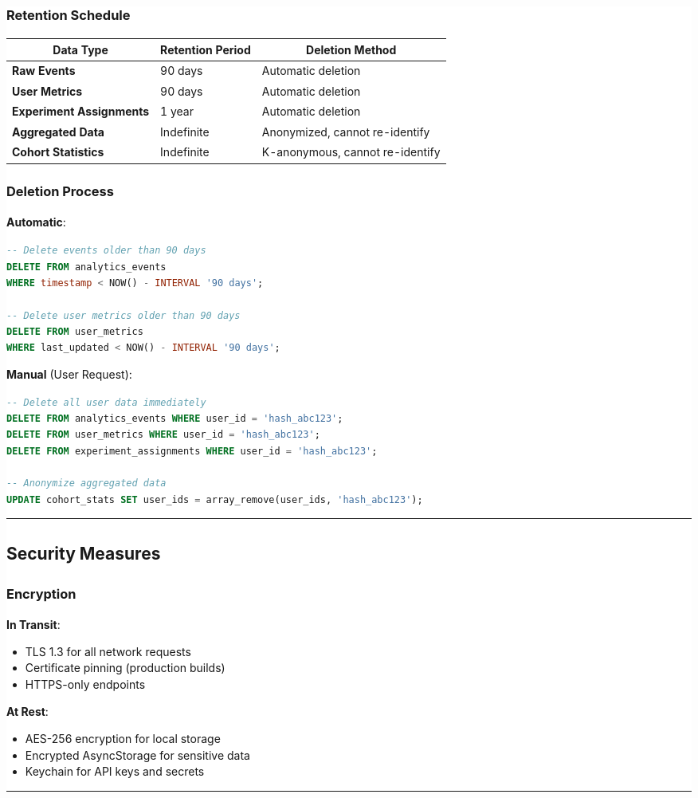 ### Retention Schedule

| Data Type | Retention Period | Deletion Method |
|-----------|------------------|-----------------|
| **Raw Events** | 90 days | Automatic deletion |
| **User Metrics** | 90 days | Automatic deletion |
| **Experiment Assignments** | 1 year | Automatic deletion |
| **Aggregated Data** | Indefinite | Anonymized, cannot re-identify |
| **Cohort Statistics** | Indefinite | K-anonymous, cannot re-identify |

### Deletion Process

**Automatic**:
```sql
-- Delete events older than 90 days
DELETE FROM analytics_events
WHERE timestamp < NOW() - INTERVAL '90 days';

-- Delete user metrics older than 90 days
DELETE FROM user_metrics
WHERE last_updated < NOW() - INTERVAL '90 days';
```

**Manual** (User Request):
```sql
-- Delete all user data immediately
DELETE FROM analytics_events WHERE user_id = 'hash_abc123';
DELETE FROM user_metrics WHERE user_id = 'hash_abc123';
DELETE FROM experiment_assignments WHERE user_id = 'hash_abc123';

-- Anonymize aggregated data
UPDATE cohort_stats SET user_ids = array_remove(user_ids, 'hash_abc123');
```

---

## Security Measures

### Encryption

**In Transit**:
- TLS 1.3 for all network requests
- Certificate pinning (production builds)
- HTTPS-only endpoints

**At Rest**:
- AES-256 encryption for local storage
- Encrypted AsyncStorage for sensitive data
- Keychain for API keys and secrets

---
